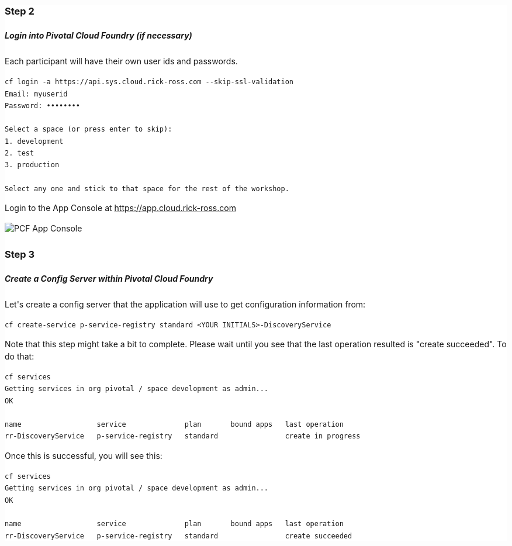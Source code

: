 ### Step 2
##### Login into Pivotal Cloud Foundry (if necessary)

Each participant will have their own user ids and passwords.  

```
cf login -a https://api.sys.cloud.rick-ross.com --skip-ssl-validation
Email: myuserid
Password: ••••••••

Select a space (or press enter to skip):
1. development
2. test
3. production

Select any one and stick to that space for the rest of the workshop.

```

Login to the App Console at https://app.cloud.rick-ross.com

   <img src="/images/pcf-console.png" alt="PCF App Console" style="width: 70%;"/>

### Step 3
##### Create a Config Server within Pivotal Cloud Foundry

Let's create a config server that the application will use to get configuration information from:

```
cf create-service p-service-registry standard <YOUR INITIALS>-DiscoveryService
```

Note that this step might take a bit to complete. Please wait until you see that the last operation resulted is "create succeeded". To do that:

```bash
cf services
Getting services in org pivotal / space development as admin...
OK
    
name                  service              plan       bound apps   last operation
rr-DiscoveryService   p-service-registry   standard                create in progress
```
    
Once this is successful, you will see this:

```bash
cf services
Getting services in org pivotal / space development as admin...
OK
    
name                  service              plan       bound apps   last operation
rr-DiscoveryService   p-service-registry   standard                create succeeded
```
